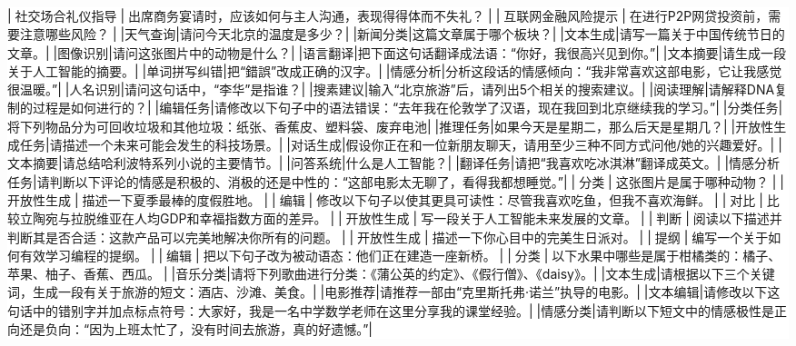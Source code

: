 | 社交场合礼仪指导                       | 出席商务宴请时，应该如何与主人沟通，表现得得体而不失礼？     |
| 互联网金融风险提示                   | 在进行P2P网贷投资前，需要注意哪些风险？                      |
|天气查询|请问今天北京的温度是多少？|
|新闻分类|这篇文章属于哪个板块？|
|文本生成|请写一篇关于中国传统节日的文章。|
|图像识别|请问这张图片中的动物是什么？|
|语言翻译|把下面这句话翻译成法语：“你好，我很高兴见到你。”|
|文本摘要|请生成一段关于人工智能的摘要。|
|单词拼写纠错|把“錯誤”改成正确的汉字。|
|情感分析|分析这段话的情感倾向：“我非常喜欢这部电影，它让我感觉很温暖。”|
|人名识别|请问这句话中，“李华”是指谁？|
|搜素建议|输入“北京旅游”后，请列出5个相关的搜索建议。|
|阅读理解|请解释DNA复制的过程是如何进行的？|
|编辑任务|请修改以下句子中的语法错误：“去年我在伦敦学了汉语，现在我回到北京继续我的学习。”|
|分类任务|将下列物品分为可回收垃圾和其他垃圾：纸张、香蕉皮、塑料袋、废弃电池|
|推理任务|如果今天是星期二，那么后天是星期几？|
|开放性生成任务|请描述一个未来可能会发生的科技场景。|
|对话生成|假设你正在和一位新朋友聊天，请用至少三种不同方式问他/她的兴趣爱好。|
|文本摘要|请总结哈利波特系列小说的主要情节。|
|问答系统|什么是人工智能？|
|翻译任务|请把“我喜欢吃冰淇淋”翻译成英文。|
|情感分析任务|请判断以下评论的情感是积极的、消极的还是中性的：“这部电影太无聊了，看得我都想睡觉。”|
| 分类 | 这张图片是属于哪种动物？ |
| 开放性生成 | 描述一下夏季最棒的度假胜地。 |
| 编辑 | 修改以下句子以使其更具可读性：尽管我喜欢吃鱼，但我不喜欢海鲜。 |
| 对比 | 比较立陶宛与拉脱维亚在人均GDP和幸福指数方面的差异。 |
| 开放性生成 | 写一段关于人工智能未来发展的文章。 |
| 判断 | 阅读以下描述并判断其是否合适：这款产品可以完美地解决你所有的问题。 |
| 开放性生成 | 描述一下你心目中的完美生日派对。 |
| 提纲 | 编写一个关于如何有效学习编程的提纲。 |
| 编辑 | 把以下句子改为被动语态：他们正在建造一座新桥。 |
| 分类 | 以下水果中哪些是属于柑橘类的：橘子、苹果、柚子、香蕉、西瓜。 |
|音乐分类|请将下列歌曲进行分类：《蒲公英的约定》、《假行僧》、《daisy》。|
|文本生成|请根据以下三个关键词，生成一段有关于旅游的短文：酒店、沙滩、美食。|
|电影推荐|请推荐一部由“克里斯托弗·诺兰”执导的电影。|
|文本编辑|请修改以下这句话中的错别字并加点标点符号：大家好，我是一名中学数学老师在这里分享我的课堂经验。|
|情感分类|请判断以下短文中的情感极性是正向还是负向：“因为上班太忙了，没有时间去旅游，真的好遗憾。”|